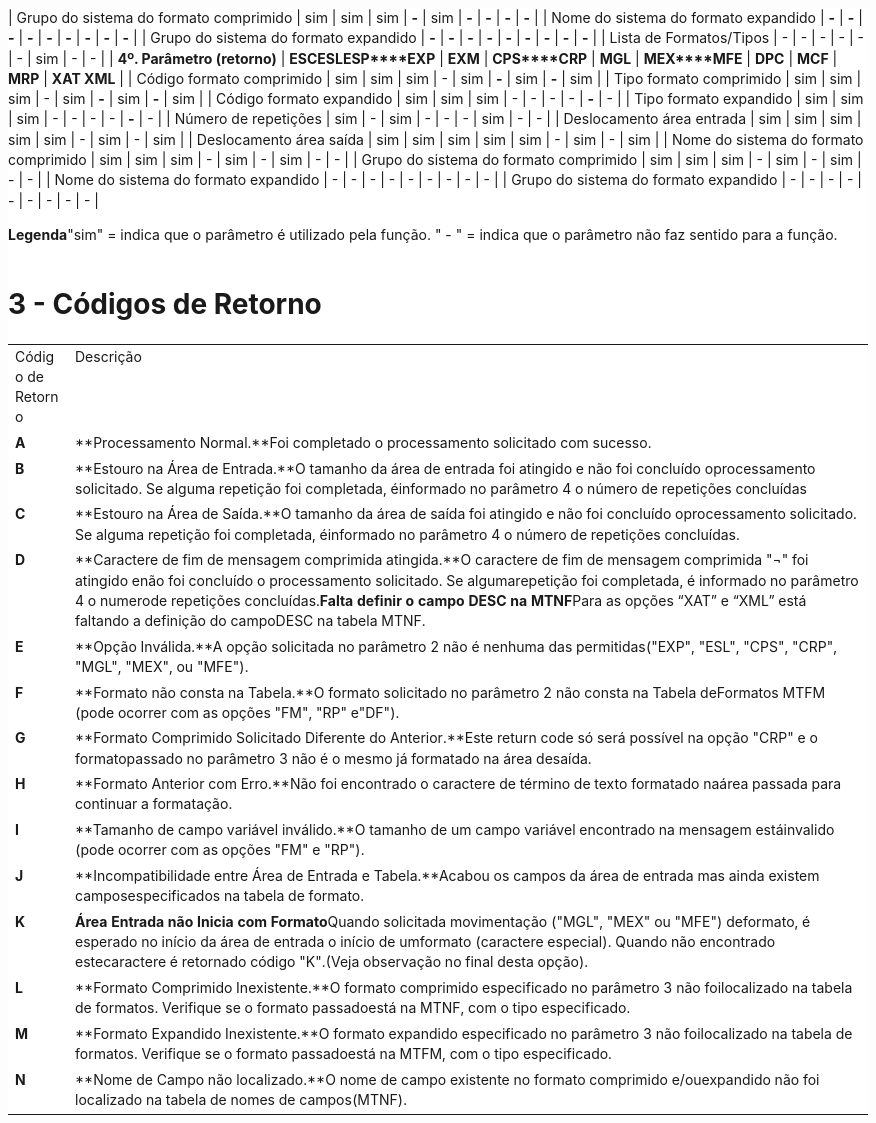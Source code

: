 | Grupo do sistema do formato comprimido | sim | sim | sim | **-** | sim | **-** | **-** | **-** | **-** |
| Nome do sistema do formato expandido | **-** | **-** | **-** | **-** | **-** | **-** | **-** | **-** | **-** |
| Grupo do sistema do formato expandido | **-** | **-** | **-** | **-** | **-** | **-** | **-** | **-** | **-** |
| Lista de Formatos/Tipos | - | - | - | - | - | - | sim | - | - |
| **4º. Parâmetro (retorno)** | **ESC****ESL****ESP****EXP** | **EXM** | **CPS****CRP** | **MGL** | **MEX****MFE** | **DPC** | **MCF** | **MRP** | **XAT XML** |
| Código formato comprimido | sim | sim | sim | - | sim | **-** | sim | **-** | sim |
| Tipo formato comprimido | sim | sim | sim | - | sim | **-** | sim | **-** | sim |
| Código formato expandido | sim | sim | sim | - | - | - | - | **-** | - |
| Tipo formato expandido | sim | sim | sim | - | - | - | - | **-** | - |
| Número de repetições | sim | - | sim | - | - | - | sim | - | - |
| Deslocamento área entrada | sim | sim | sim | sim | sim | - | sim | - | sim |
| Deslocamento área saída | sim | sim | sim | sim | sim | - | sim | - | sim |
| Nome do sistema do formato comprimido | sim | sim | sim | - | sim | - | sim | - | - |
| Grupo do sistema do formato comprimido | sim | sim | sim | - | sim | - | sim | - | - |
| Nome do sistema do formato expandido | - | - | - | - | - | - | - | - | - |
| Grupo do sistema do formato expandido | - | - | - | - | - | - | - | - | - |


**Legenda**"sim" = indica que o parâmetro é utilizado pela função.
" - " = indica que o parâmetro não faz sentido para a função.
     
# 3 - Códigos de Retorno
     


|     |     |
| --- | --- |
| Código de Retorno | Descrição |
| **A** | **Processamento Normal.**Foi completado o processamento solicitado com sucesso. |
| **B** | **Estouro na Área de Entrada.**O tamanho da área de entrada foi atingido e não foi concluído oprocessamento solicitado. Se alguma repetição foi completada, éinformado no parâmetro 4 o número de repetições concluídas |
| **C** | **Estouro na Área de Saída.**O tamanho da área de saída foi atingido e não foi concluído oprocessamento solicitado. Se alguma repetição foi completada, éinformado no parâmetro 4 o número de repetições concluídas. |
| **D** | **Caractere de fim de mensagem comprimida atingida.**O caractere de fim de mensagem comprimida "¬" foi atingido enão foi concluído o processamento solicitado. Se algumarepetição foi completada, é informado no parâmetro 4 o numerode repetições concluídas.**Falta definir o campo DESC na MTNF**Para as opções “XAT” e “XML” está faltando a definição do campoDESC na tabela MTNF. |
| **E** | **Opção Inválida.**A opção solicitada no parâmetro 2 não é nenhuma das permitidas("EXP", "ESL", "CPS", "CRP", "MGL", "MEX", ou "MFE"). |
| **F** | **Formato não consta na Tabela.**O formato solicitado no parâmetro 2 não consta na Tabela deFormatos MTFM (pode ocorrer com as opções "FM", "RP" e"DF"). |
| **G** | **Formato Comprimido Solicitado Diferente do Anterior.**Este return code só será possível na opção "CRP" e o formatopassado no parâmetro 3 não é o mesmo já formatado na área desaída. |
| **H** | **Formato Anterior com Erro.**Não foi encontrado o caractere de término de texto formatado naárea passada para continuar a formatação. |
| **I** | **Tamanho de campo variável inválido.**O tamanho de um campo variável encontrado na mensagem estáinvalido (pode ocorrer com as opções "FM" e "RP"). |
| **J** | **Incompatibilidade entre Área de Entrada e Tabela.**Acabou os campos da área de entrada mas ainda existem camposespecificados na tabela de formato. |
| **K** | **Área Entrada não Inicia com Formato**Quando solicitada movimentação ("MGL", "MEX" ou "MFE") deformato, é esperado no início da área de entrada o início de umformato (caractere especial). Quando não encontrado estecaractere é retornado código "K".(Veja observação no final desta opção). |
| **L** | **Formato Comprimido Inexistente.**O formato comprimido especificado no parâmetro 3 não foilocalizado na tabela de formatos. Verifique se o formato passadoestá na MTNF, com o tipo especificado. |
| **M** | **Formato Expandido Inexistente.**O formato expandido especificado no parâmetro 3 não foilocalizado na tabela de formatos. Verifique se o formato passadoestá na MTFM, com o tipo especificado. |
| **N** | **Nome de Campo não localizado.**O nome de campo existente no formato comprimido e/ouexpandido não foi localizado na tabela de nomes de campos(MTNF). |